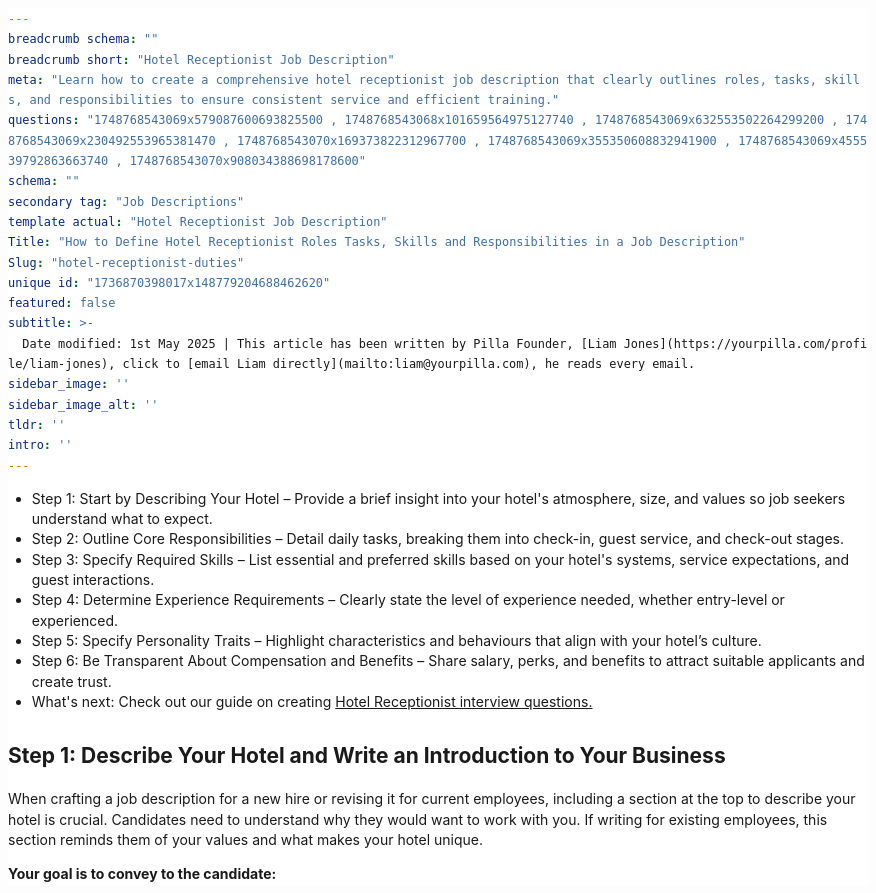 ```yaml
---
breadcrumb schema: ""
breadcrumb short: "Hotel Receptionist Job Description"
meta: "Learn how to create a comprehensive hotel receptionist job description that clearly outlines roles, tasks, skills, and responsibilities to ensure consistent service and efficient training."
questions: "1748768543069x579087600693825500 , 1748768543068x101659564975127740 , 1748768543069x632553502264299200 , 1748768543069x230492553965381470 , 1748768543070x169373822312967700 , 1748768543069x355350608832941900 , 1748768543069x455539792863663740 , 1748768543070x908034388698178600"
schema: ""
secondary tag: "Job Descriptions"
template actual: "Hotel Receptionist Job Description"
Title: "How to Define Hotel Receptionist Roles Tasks, Skills and Responsibilities in a Job Description"
Slug: "hotel-receptionist-duties"
unique id: "1736870398017x148779204688462620"
featured: false
subtitle: >-
  Date modified: 1st May 2025 | This article has been written by Pilla Founder, [Liam Jones](https://yourpilla.com/profile/liam-jones), click to [email Liam directly](mailto:liam@yourpilla.com), he reads every email.
sidebar_image: ''
sidebar_image_alt: ''
tldr: ''
intro: ''
---
```


   - Step 1: Start by Describing Your Hotel – Provide a brief insight into your hotel's atmosphere, size, and values so job seekers understand what to expect.
- Step 2: Outline Core Responsibilities – Detail daily tasks, breaking them into check-in, guest service, and check-out stages.
- Step 3: Specify Required Skills – List essential and preferred skills based on your hotel's systems, service expectations, and guest interactions.
- Step 4: Determine Experience Requirements – Clearly state the level of experience needed, whether entry-level or experienced.
- Step 5: Specify Personality Traits – Highlight characteristics and behaviours that align with your hotel’s culture.
- Step 6: Be Transparent About Compensation and Benefits – Share salary, perks, and benefits to attract suitable applicants and create trust.
- What's next: Check out our guide on creating [Hotel Receptionist interview questions.](https://yourpilla.com/blog/hotel-receptionist-interviews)

 ## Step 1: Describe Your Hotel and Write an Introduction to Your Business

 When crafting a job description for a new hire or revising it for current employees, including a section at the top to describe your hotel is crucial. Candidates need to understand why they would want to work with you. If writing for existing employees, this section reminds them of your values and what makes your hotel unique.

 **Your goal is to convey to the candidate:**
